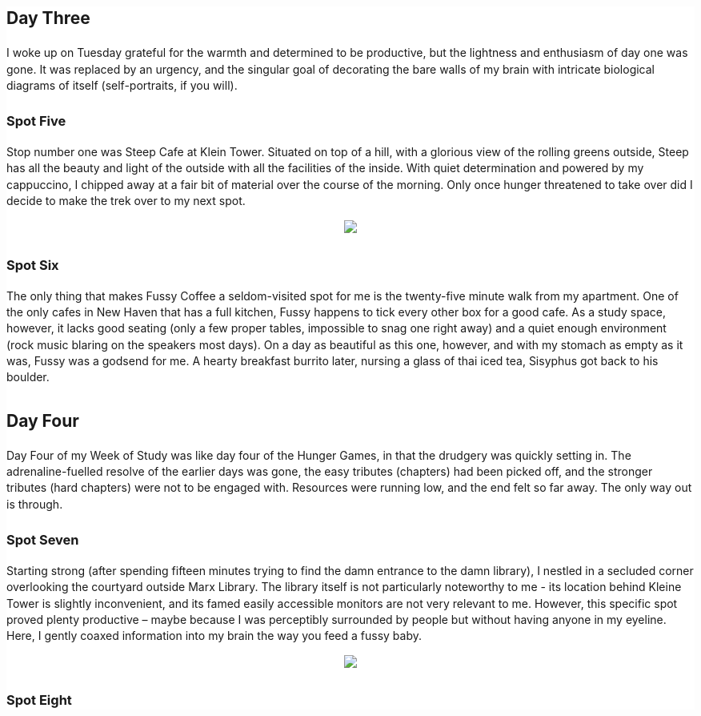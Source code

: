 ## Day Three

I woke up on Tuesday grateful for the warmth and determined to be productive, but the lightness and enthusiasm of day one was gone. It was replaced by an urgency, and the singular goal of decorating the bare walls of my brain with intricate biological diagrams of itself (self-portraits, if you will). 

### Spot Five

Stop number one was Steep Cafe at Klein Tower. Situated on top of a hill, with a glorious view of the rolling greens outside, Steep has all the beauty and light of the outside with all the facilities of the inside. With quiet determination and powered by my cappuccino, I chipped away at a fair bit of material over the course of the morning. Only once hunger threatened to take over did I decide to make the trek over to my next spot.

<div style="text-align: center;">
  <img src="../assets/images/studyspots/steep.JPG" width="400">
</div>

### Spot Six

The only thing that makes Fussy Coffee a seldom-visited spot for me is the twenty-five minute walk from my apartment. One of the only cafes in New Haven that has a full kitchen, Fussy happens to tick every other box for a good cafe. As a study space, however, it lacks good seating (only a few proper tables, impossible to snag one right away) and a quiet enough environment (rock music blaring on the speakers most days). On a day as beautiful as this one, however, and with my stomach as empty as it was, Fussy was a godsend for me. A hearty breakfast burrito later, nursing a glass of thai iced tea, Sisyphus got back to his boulder. 

## Day Four

Day Four of my Week of Study was like day four of the Hunger Games, in that the drudgery was quickly setting in. The adrenaline-fuelled resolve of the earlier days was gone, the easy tributes (chapters) had been picked off, and the stronger tributes (hard chapters) were not to be engaged with. Resources were running low, and the end felt so far away. The only way out is through.

### Spot Seven

Starting strong (after spending fifteen minutes trying to find the damn entrance to the damn library), I nestled in a secluded corner overlooking the courtyard outside Marx Library. The library itself is not particularly noteworthy to me - its location behind Kleine Tower is slightly inconvenient, and its famed easily accessible monitors are not very relevant to me. However, this specific spot proved plenty productive – maybe because I was perceptibly surrounded by people but without having anyone in my eyeline. Here, I gently coaxed information into my brain the way you feed a fussy baby.

<div style="text-align: center;">
  <img src="../assets/images/studyspots/marx.JPG" width="400">
</div>

### Spot Eight
